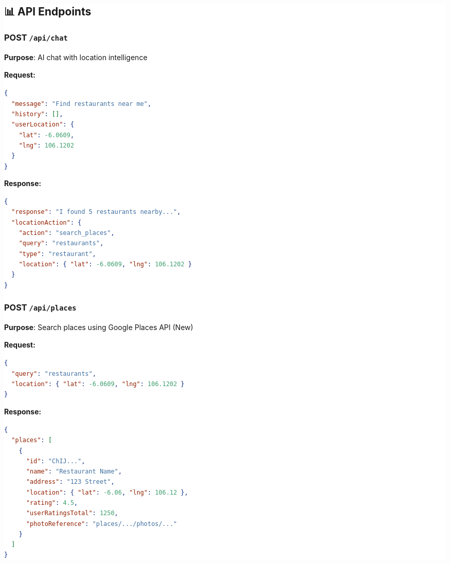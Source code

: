 
## 📊 API Endpoints

### POST `/api/chat`
**Purpose**: AI chat with location intelligence

**Request:**
```json
{
  "message": "Find restaurants near me",
  "history": [],
  "userLocation": {
    "lat": -6.0609,
    "lng": 106.1202
  }
}
```

**Response:**
```json
{
  "response": "I found 5 restaurants nearby...",
  "locationAction": {
    "action": "search_places",
    "query": "restaurants",
    "type": "restaurant",
    "location": { "lat": -6.0609, "lng": 106.1202 }
  }
}
```

### POST `/api/places`
**Purpose**: Search places using Google Places API (New)

**Request:**
```json
{
  "query": "restaurants",
  "location": { "lat": -6.0609, "lng": 106.1202 }
}
```

**Response:**
```json
{
  "places": [
    {
      "id": "ChIJ...",
      "name": "Restaurant Name",
      "address": "123 Street",
      "location": { "lat": -6.06, "lng": 106.12 },
      "rating": 4.5,
      "userRatingsTotal": 1250,
      "photoReference": "places/.../photos/..."
    }
  ]
}
```
